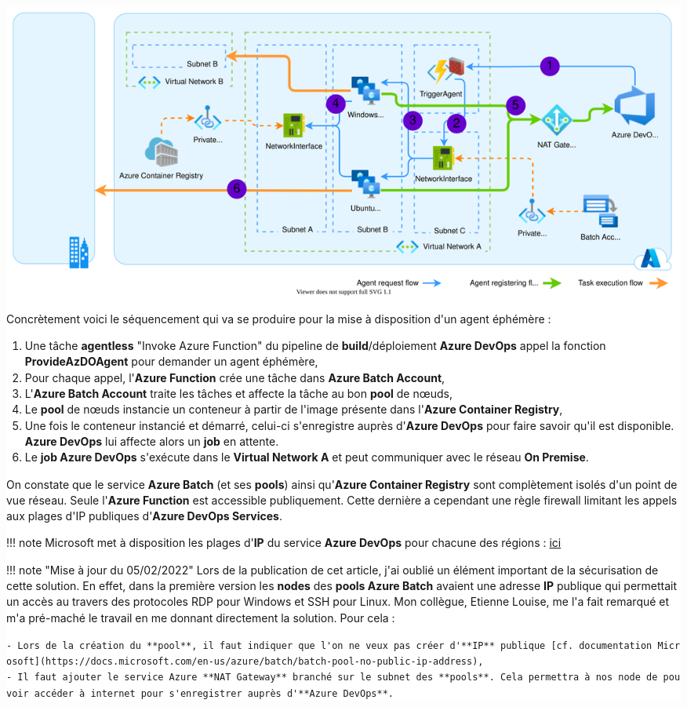 ![architecture](../../../img/tips.06.schema-EphemeralAgentsV2.svg)

Concrètement voici le séquencement qui va se produire pour la mise à disposition d'un agent éphémère :

1. Une tâche **agentless** "Invoke Azure Function" du pipeline de **build**/déploiement **Azure DevOps** appel la fonction **ProvideAzDOAgent** pour demander un agent éphémère,
2. Pour chaque appel, l'**Azure Function** crée une tâche dans **Azure Batch Account**,
3. L'**Azure Batch Account** traite les tâches et affecte la tâche au bon **pool** de nœuds,
4. Le **pool** de nœuds instancie un conteneur à partir de l'image présente dans l'**Azure Container Registry**,
5. Une fois le conteneur instancié et démarré, celui-ci s'enregistre auprès d'**Azure DevOps** pour faire savoir qu'il est disponible. **Azure DevOps** lui affecte alors un **job** en attente. 
6. Le **job Azure DevOps** s'exécute dans le **Virtual Network A** et peut communiquer avec le réseau **On Premise**.

On constate que le service **Azure Batch** (et ses **pools**) ainsi qu'**Azure Container Registry** sont complètement isolés d'un point de vue réseau. Seule l'**Azure Function** est accessible publiquement. Cette dernière a cependant une règle firewall limitant les appels aux plages d'IP publiques d'**Azure DevOps Services**.

!!! note
    Microsoft met à disposition les plages d'**IP** du service **Azure DevOps** pour chacune des régions : [ici](https://docs.microsoft.com/fr-fr/azure/devops/organizations/security/allow-list-ip-url?view=azure-devops&tabs=IP-V4#inbound-connections)

!!! note "Mise à jour du 05/02/2022"
    Lors de la publication de cet article, j'ai oublié un élément important de la sécurisation de cette solution. 
    En effet, dans la première version les **nodes** des **pools Azure Batch** avaient une adresse **IP** publique qui permettait un accès au travers des protocoles RDP pour Windows et SSH pour Linux.
    Mon collègue, Etienne Louise, me l'a fait remarqué et m'a pré-maché le travail en me donnant directement la solution. Pour cela :

    - Lors de la création du **pool**, il faut indiquer que l'on ne veux pas créer d'**IP** publique [cf. documentation Microsoft](https://docs.microsoft.com/en-us/azure/batch/batch-pool-no-public-ip-address),
    - Il faut ajouter le service Azure **NAT Gateway** branché sur le subnet des **pools**. Cela permettra à nos node de pouvoir accéder à internet pour s'enregistrer auprès d'**Azure DevOps**.
